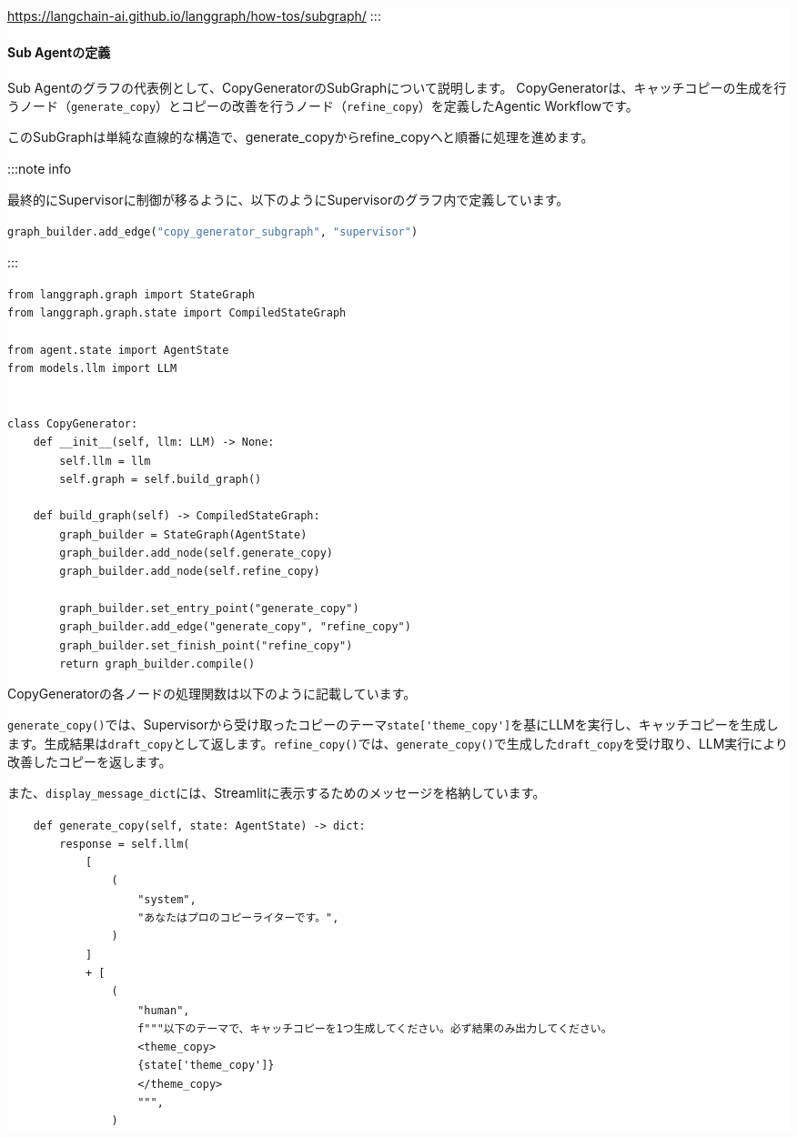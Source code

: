 https://langchain-ai.github.io/langgraph/how-tos/subgraph/
:::

#### Sub Agentの定義
Sub Agentのグラフの代表例として、CopyGeneratorのSubGraphについて説明します。
CopyGeneratorは、キャッチコピーの生成を行うノード（`generate_copy`）とコピーの改善を行うノード（`refine_copy`）を定義したAgentic Workflowです。

このSubGraphは単純な直線的な構造で、generate_copyからrefine_copyへと順番に処理を進めます。

:::note info

最終的にSupervisorに制御が移るように、以下のようにSupervisorのグラフ内で定義しています。

```python
graph_builder.add_edge("copy_generator_subgraph", "supervisor")
```

:::

```python: agent/copy_generator.py
from langgraph.graph import StateGraph
from langgraph.graph.state import CompiledStateGraph

from agent.state import AgentState
from models.llm import LLM


class CopyGenerator:
    def __init__(self, llm: LLM) -> None:
        self.llm = llm
        self.graph = self.build_graph()

    def build_graph(self) -> CompiledStateGraph:
        graph_builder = StateGraph(AgentState)
        graph_builder.add_node(self.generate_copy)
        graph_builder.add_node(self.refine_copy)

        graph_builder.set_entry_point("generate_copy")
        graph_builder.add_edge("generate_copy", "refine_copy")
        graph_builder.set_finish_point("refine_copy")
        return graph_builder.compile()
```

CopyGeneratorの各ノードの処理関数は以下のように記載しています。

`generate_copy()`では、Supervisorから受け取ったコピーのテーマ`state['theme_copy']`を基にLLMを実行し、キャッチコピーを生成します。生成結果は`draft_copy`として返します。`refine_copy()`では、`generate_copy()`で生成した`draft_copy`を受け取り、LLM実行により改善したコピーを返します。

また、`display_message_dict`には、Streamlitに表示するためのメッセージを格納しています。

```python: agent/copy_generator.py
    def generate_copy(self, state: AgentState) -> dict:
        response = self.llm(
            [
                (
                    "system",
                    "あなたはプロのコピーライターです。",
                )
            ]
            + [
                (
                    "human",
                    f"""以下のテーマで、キャッチコピーを1つ生成してください。必ず結果のみ出力してください。
                    <theme_copy>
                    {state['theme_copy']}
                    </theme_copy>
                    """,
                )
```